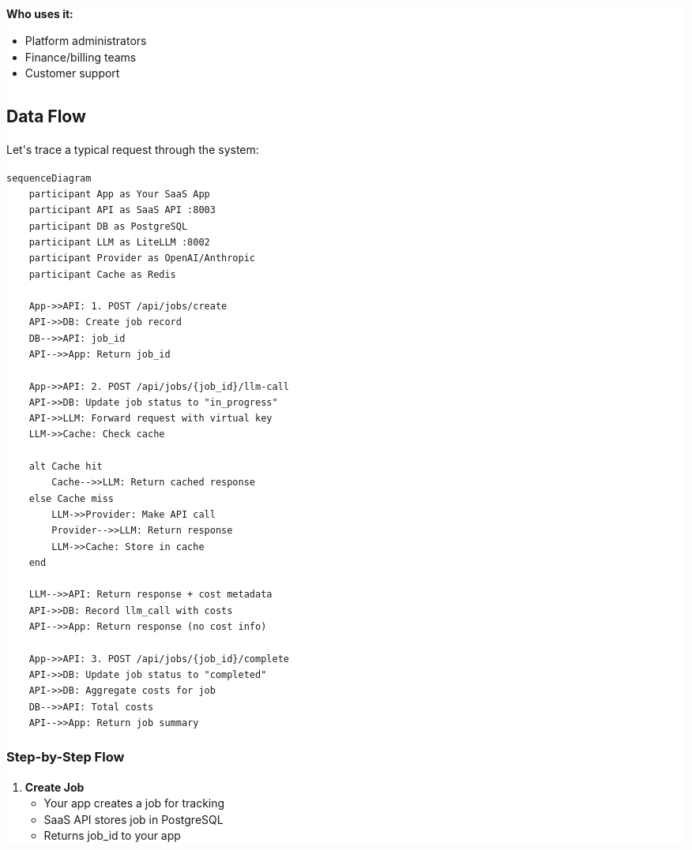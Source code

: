 **Who uses it:**
- Platform administrators
- Finance/billing teams
- Customer support

## Data Flow

Let's trace a typical request through the system:

```mermaid
sequenceDiagram
    participant App as Your SaaS App
    participant API as SaaS API :8003
    participant DB as PostgreSQL
    participant LLM as LiteLLM :8002
    participant Provider as OpenAI/Anthropic
    participant Cache as Redis

    App->>API: 1. POST /api/jobs/create
    API->>DB: Create job record
    DB-->>API: job_id
    API-->>App: Return job_id

    App->>API: 2. POST /api/jobs/{job_id}/llm-call
    API->>DB: Update job status to "in_progress"
    API->>LLM: Forward request with virtual key
    LLM->>Cache: Check cache

    alt Cache hit
        Cache-->>LLM: Return cached response
    else Cache miss
        LLM->>Provider: Make API call
        Provider-->>LLM: Return response
        LLM->>Cache: Store in cache
    end

    LLM-->>API: Return response + cost metadata
    API->>DB: Record llm_call with costs
    API-->>App: Return response (no cost info)

    App->>API: 3. POST /api/jobs/{job_id}/complete
    API->>DB: Update job status to "completed"
    API->>DB: Aggregate costs for job
    DB-->>API: Total costs
    API-->>App: Return job summary
```

### Step-by-Step Flow

1. **Create Job**
   - Your app creates a job for tracking
   - SaaS API stores job in PostgreSQL
   - Returns job_id to your app
